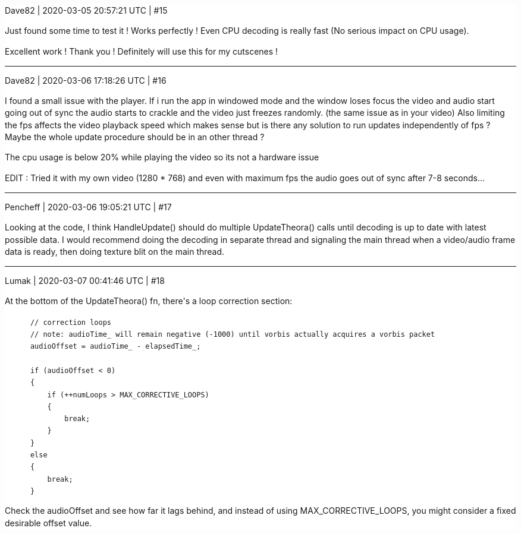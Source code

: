Dave82 | 2020-03-05 20:57:21 UTC | #15

Just found some time to test it ! Works perfectly ! Even CPU decoding is really fast (No serious impact on CPU usage).

Excellent work ! Thank you !
Definitely will use this for my cutscenes !

-------------------------

Dave82 | 2020-03-06 17:18:26 UTC | #16

I found a small issue with the player. If i run the app in windowed mode and the window loses focus the video and audio start going out of sync the audio starts to crackle and the video just freezes randomly. (the same issue as in your video)
Also limiting the fps affects the video playback speed which makes sense but is there any solution to run updates independently of fps ? Maybe the whole update procedure should be in an other thread ?

The cpu usage is below 20% while playing the video so its not a hardware issue

EDIT : Tried it with my own video (1280 * 768) and even with maximum fps the audio goes out of sync after 7-8 seconds...

-------------------------

Pencheff | 2020-03-06 19:05:21 UTC | #17

Looking at the code, I think HandleUpdate() should do multiple UpdateTheora() calls until decoding is up to date with latest possible data. I would recommend doing the decoding in separate thread and signaling the main thread when a video/audio frame data is ready, then doing texture blit on the main thread.

-------------------------

Lumak | 2020-03-07 00:41:46 UTC | #18

At the bottom of the UpdateTheora() fn, there's a loop correction section:
```
      // correction loops
      // note: audioTime_ will remain negative (-1000) until vorbis actually acquires a vorbis packet
      audioOffset = audioTime_ - elapsedTime_;

      if (audioOffset < 0)
      {
          if (++numLoops > MAX_CORRECTIVE_LOOPS)
          {
              break;
          }
      }
      else
      {
          break;
      }
```
Check the audioOffset and see how far it lags behind, and instead of using MAX_CORRECTIVE_LOOPS, you might consider a fixed desirable offset value.
